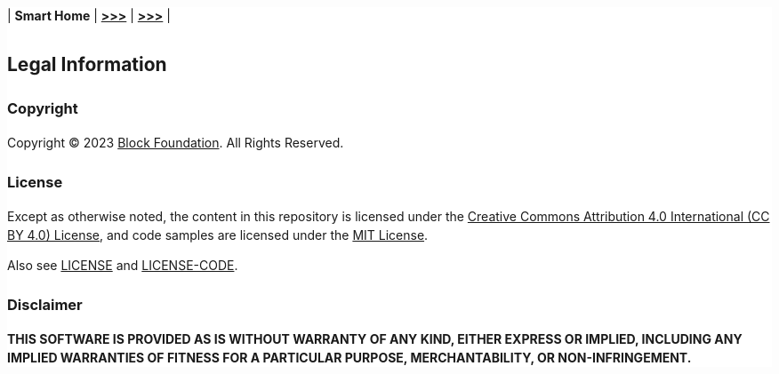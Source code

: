 | **Smart Home**                    | [**>>>**](https://github.com/block-foundation/solidity-smart-home) | [**>>>**](https://github.com/block-foundation/teal-smart-home) |

## Legal Information

### Copyright

Copyright &copy; 2023 [Block Foundation](https://www.blockfoundation.io/ "Block Foundation website"). All Rights Reserved.

### License

Except as otherwise noted, the content in this repository is licensed under the
[Creative Commons Attribution 4.0 International (CC BY 4.0) License](https://creativecommons.org/licenses/by/4.0/), and
code samples are licensed under the [MIT License](https://opensource.org/license/mit/).

Also see [LICENSE](https://github.com/block-foundation/community/blob/master/LICENSE) and [LICENSE-CODE](https://github.com/block-foundation/community/blob/master/LICENSE-CODE).

### Disclaimer

**THIS SOFTWARE IS PROVIDED AS IS WITHOUT WARRANTY OF ANY KIND, EITHER EXPRESS OR IMPLIED, INCLUDING ANY IMPLIED WARRANTIES OF FITNESS FOR A PARTICULAR PURPOSE, MERCHANTABILITY, OR NON-INFRINGEMENT.**
